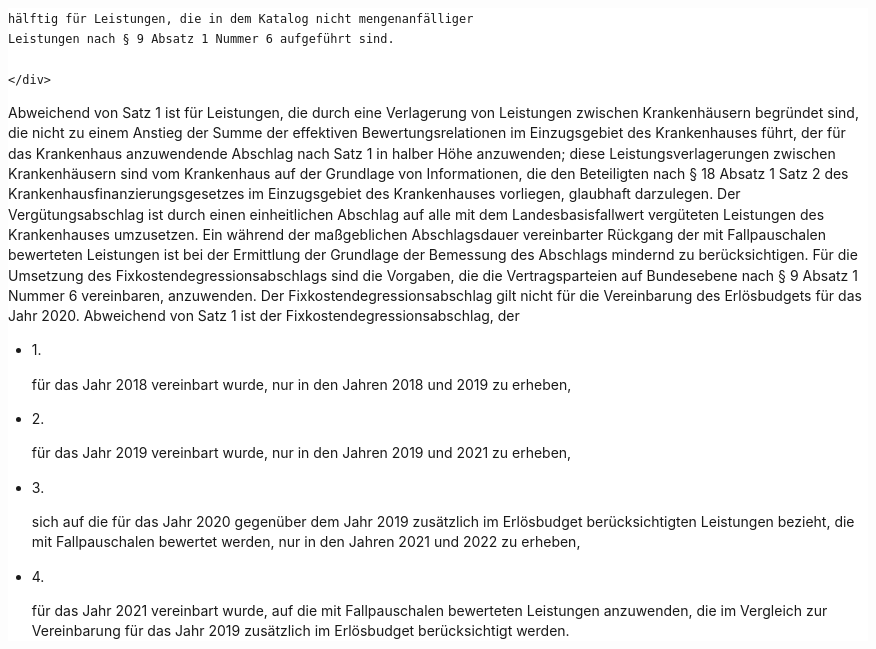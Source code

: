     hälftig für Leistungen, die in dem Katalog nicht mengenanfälliger
    Leistungen nach § 9 Absatz 1 Nummer 6 aufgeführt sind.
    
    </div>

Abweichend von Satz 1 ist für Leistungen, die durch eine Verlagerung von
Leistungen zwischen Krankenhäusern begründet sind, die nicht zu einem
Anstieg der Summe der effektiven Bewertungsrelationen im Einzugsgebiet
des Krankenhauses führt, der für das Krankenhaus anzuwendende Abschlag
nach Satz 1 in halber Höhe anzuwenden; diese Leistungsverlagerungen
zwischen Krankenhäusern sind vom Krankenhaus auf der Grundlage von
Informationen, die den Beteiligten nach § 18 Absatz 1 Satz 2 des
Krankenhausfinanzierungsgesetzes im Einzugsgebiet des Krankenhauses
vorliegen, glaubhaft darzulegen. Der Vergütungsabschlag ist durch einen
einheitlichen Abschlag auf alle mit dem Landesbasisfallwert vergüteten
Leistungen des Krankenhauses umzusetzen. Ein während der maßgeblichen
Abschlagsdauer vereinbarter Rückgang der mit Fallpauschalen bewerteten
Leistungen ist bei der Ermittlung der Grundlage der Bemessung des
Abschlags mindernd zu berücksichtigen. Für die Umsetzung des
Fixkostendegressionsabschlags sind die Vorgaben, die die
Vertragsparteien auf Bundesebene nach § 9 Absatz 1 Nummer 6 vereinbaren,
anzuwenden. Der Fixkostendegressionsabschlag gilt nicht für die
Vereinbarung des Erlösbudgets für das Jahr 2020. Abweichend von Satz 1
ist der Fixkostendegressionsabschlag, der

  - 1\.
    
    <div style="">
    
    für das Jahr 2018 vereinbart wurde, nur in den Jahren 2018 und 2019
    zu erheben,
    
    </div>

  - 2\.
    
    <div style="">
    
    für das Jahr 2019 vereinbart wurde, nur in den Jahren 2019 und 2021
    zu erheben,
    
    </div>

  - 3\.
    
    <div style="">
    
    sich auf die für das Jahr 2020 gegenüber dem Jahr 2019 zusätzlich im
    Erlösbudget berücksichtigten Leistungen bezieht, die mit
    Fallpauschalen bewertet werden, nur in den Jahren 2021 und 2022 zu
    erheben,
    
    </div>

  - 4\.
    
    <div style="">
    
    für das Jahr 2021 vereinbart wurde, auf die mit Fallpauschalen
    bewerteten Leistungen anzuwenden, die im Vergleich zur Vereinbarung
    für das Jahr 2019 zusätzlich im Erlösbudget berücksichtigt werden.
    